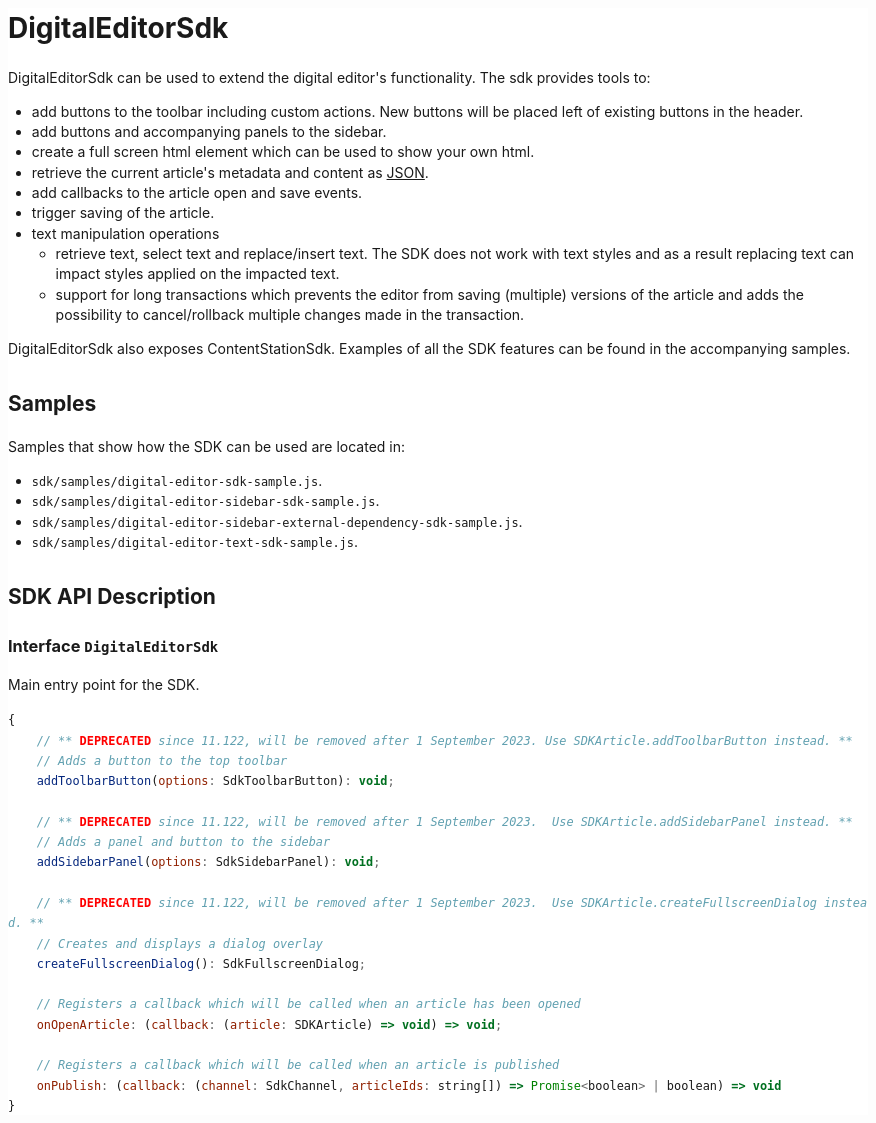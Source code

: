 # DigitalEditorSdk

DigitalEditorSdk can be used to extend the digital editor's functionality. The sdk provides tools to:

-   add buttons to the toolbar including custom actions. New buttons will be placed left of existing buttons in the header.
-   add buttons and accompanying panels to the sidebar.
-   create a full screen html element which can be used to show your own html.
-   retrieve the current article's metadata and content as [JSON](https://www.json.org/).
-   add callbacks to the article open and save events.
-   trigger saving of the article.
-   text manipulation operations
    -   retrieve text, select text and replace/insert text. The SDK does not work with text styles and as a result replacing text can impact styles applied on the impacted text.
    -   support for long transactions which prevents the editor from saving (multiple) versions of the article and adds the possibility to cancel/rollback multiple changes made in the transaction.

DigitalEditorSdk also exposes ContentStationSdk. Examples of all the SDK features can be found in the accompanying samples.

## Samples

Samples that show how the SDK can be used are located in:

-   `sdk/samples/digital-editor-sdk-sample.js`.
-   `sdk/samples/digital-editor-sidebar-sdk-sample.js`.
-   `sdk/samples/digital-editor-sidebar-external-dependency-sdk-sample.js`.
-   `sdk/samples/digital-editor-text-sdk-sample.js`.

## SDK API Description

### Interface `DigitalEditorSdk`

Main entry point for the SDK.

```javascript
{
    // ** DEPRECATED since 11.122, will be removed after 1 September 2023. Use SDKArticle.addToolbarButton instead. **
    // Adds a button to the top toolbar
    addToolbarButton(options: SdkToolbarButton): void;

    // ** DEPRECATED since 11.122, will be removed after 1 September 2023.  Use SDKArticle.addSidebarPanel instead. **
    // Adds a panel and button to the sidebar
    addSidebarPanel(options: SdkSidebarPanel): void;

    // ** DEPRECATED since 11.122, will be removed after 1 September 2023.  Use SDKArticle.createFullscreenDialog instead. **
    // Creates and displays a dialog overlay
    createFullscreenDialog(): SdkFullscreenDialog;

    // Registers a callback which will be called when an article has been opened
    onOpenArticle: (callback: (article: SDKArticle) => void) => void;

    // Registers a callback which will be called when an article is published
    onPublish: (callback: (channel: SdkChannel, articleIds: string[]) => Promise<boolean> | boolean) => void
}
```

